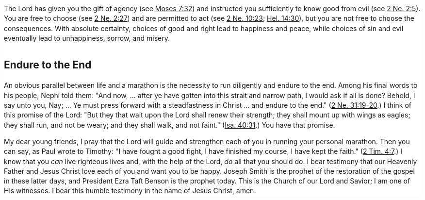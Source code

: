 The Lord has given you the gift of agency (see [Moses
7:32](https://www.lds.org/scriptures/pgp/moses/7.32?lang=eng#31)) and
instructed you sufficiently to know good from evil (see [2 Ne.
2:5](https://www.lds.org/scriptures/bofm/2-ne/2.5?lang=eng#4)). You are free
to choose (see [2 Ne.
2:27](https://www.lds.org/scriptures/bofm/2-ne/2.27?lang=eng#26)) and are
permitted to act (see [2 Ne.
10:23](https://www.lds.org/scriptures/bofm/2-ne/10.23?lang=eng#22); [Hel.
14:30](https://www.lds.org/scriptures/bofm/hel/14.30?lang=eng#29)), but you
are not free to choose the consequences. With absolute certainty, choices of
good and right lead to happiness and peace, while choices of sin and evil
eventually lead to unhappiness, sorrow, and misery.

## Endure to the End

An obvious parallel between life and a marathon is the necessity to run
diligently and endure to the end. Among his final words to his people, Nephi
told them: "And now, ... after ye have gotten into this strait and narrow path,
I would ask if all is done? Behold, I say unto you, Nay; ... Ye must press
forward with a steadfastness in Christ ... and endure to the end." ([2 Ne.
31:19-20](https://www.lds.org/scriptures/bofm/2-ne/31.19-20?lang=eng#18).) I
think of this promise of the Lord: "But they that wait upon the Lord shall
renew their strength; they shall mount up with wings as eagles; they shall
run, and not be weary; and they shall walk, and not faint." ([Isa.
40:31](https://www.lds.org/scriptures/ot/isa/40.31?lang=eng#30).) You have
that promise.

My dear young friends, I pray that the Lord will guide and strengthen each of
you in running your personal marathon. Then you can say, as Paul wrote to
Timothy: "I have fought a good fight, I have finished my course, I have kept
the faith." ([2 Tim.
4:7](https://www.lds.org/scriptures/nt/2-tim/4.7?lang=eng#6).) I know that you
_can_ live righteous lives and, with the help of the Lord, _do_ all that you
should do. I bear testimony that our Heavenly Father and Jesus Christ love
each of you and want you to be happy. Joseph Smith is the prophet of the
restoration of the gospel in these latter days, and President Ezra Taft Benson
is the prophet today. This is the Church of our Lord and Savior; I am one of
His witnesses. I bear this humble testimony in the name of Jesus Christ, amen.

